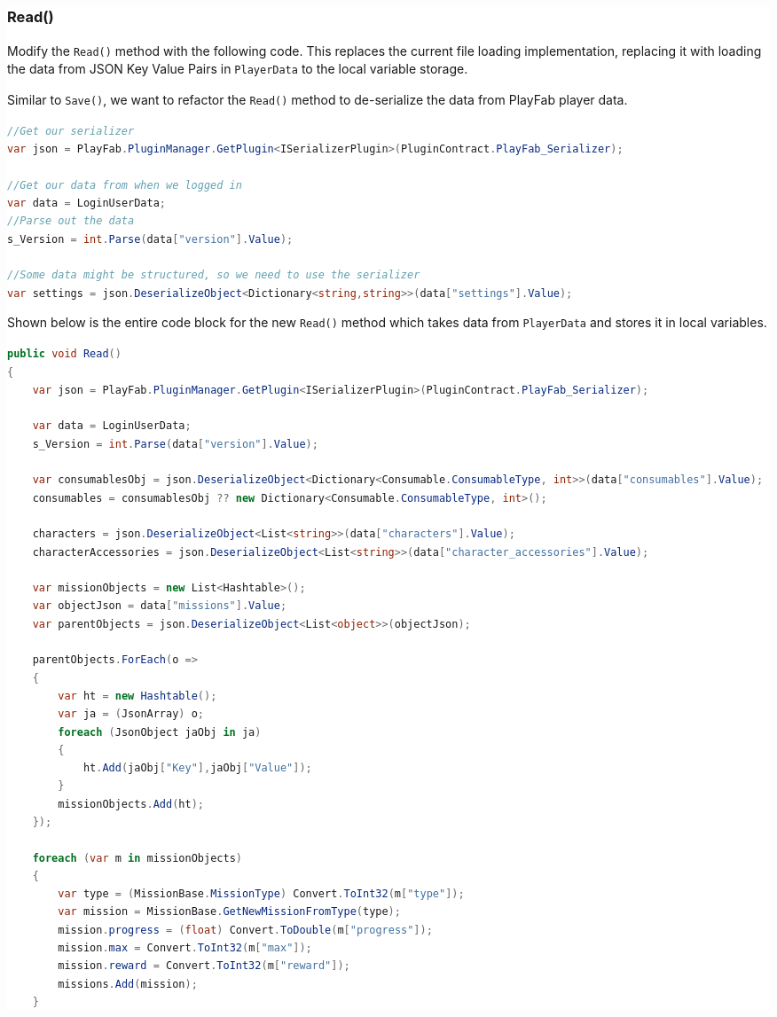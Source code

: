 ### Read()

Modify the `Read()` method with the following code. This replaces the current file loading implementation, replacing it with loading the data from JSON Key Value Pairs in `PlayerData` to the local variable storage.

Similar to `Save()`, we want to refactor the `Read()` method to de-serialize the data from PlayFab player data.

```C#
//Get our serializer
var json = PlayFab.PluginManager.GetPlugin<ISerializerPlugin>(PluginContract.PlayFab_Serializer);

//Get our data from when we logged in
var data = LoginUserData;
//Parse out the data
s_Version = int.Parse(data["version"].Value);

//Some data might be structured, so we need to use the serializer
var settings = json.DeserializeObject<Dictionary<string,string>>(data["settings"].Value);
```

Shown below is the entire code block for the new `Read()` method which takes data from `PlayerData` and stores it in local variables.

```C#
public void Read()
{
    var json = PlayFab.PluginManager.GetPlugin<ISerializerPlugin>(PluginContract.PlayFab_Serializer);
    
    var data = LoginUserData;
    s_Version = int.Parse(data["version"].Value);
    
    var consumablesObj = json.DeserializeObject<Dictionary<Consumable.ConsumableType, int>>(data["consumables"].Value);
    consumables = consumablesObj ?? new Dictionary<Consumable.ConsumableType, int>();
    
    characters = json.DeserializeObject<List<string>>(data["characters"].Value);
    characterAccessories = json.DeserializeObject<List<string>>(data["character_accessories"].Value);

    var missionObjects = new List<Hashtable>();
    var objectJson = data["missions"].Value;
    var parentObjects = json.DeserializeObject<List<object>>(objectJson);
    
    parentObjects.ForEach(o =>
    {
        var ht = new Hashtable();
        var ja = (JsonArray) o;
        foreach (JsonObject jaObj in ja)
        {
            ht.Add(jaObj["Key"],jaObj["Value"]);                 
        }
        missionObjects.Add(ht);
    });
    
    foreach (var m in missionObjects)
    {
        var type = (MissionBase.MissionType) Convert.ToInt32(m["type"]);
        var mission = MissionBase.GetNewMissionFromType(type);
        mission.progress = (float) Convert.ToDouble(m["progress"]);
        mission.max = Convert.ToInt32(m["max"]);
        mission.reward = Convert.ToInt32(m["reward"]);
        missions.Add(mission);
    }
```